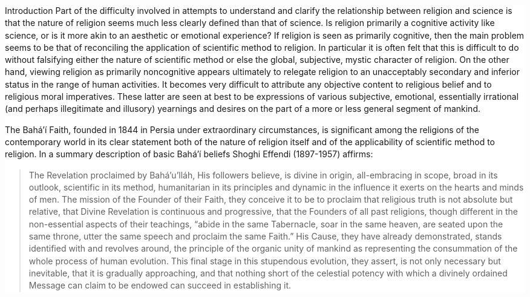 Introduction
Part of the difficulty involved in attempts to understand and clarify the relationship between religion and science is
that the nature of religion seems much less clearly defined than that of science. Is religion primarily a cognitive
activity like science, or is it more akin to an aesthetic or emotional experience? If religion is seen as primarily
cognitive, then the main problem seems to be that of reconciling the application of scientific method to religion. In
particular it is often felt that this is difficult to do without falsifying either the nature of scientific method or else the
global, subjective, mystic character of religion. On the other hand, viewing religion as primarily noncognitive
appears ultimately to relegate religion to an unacceptably secondary and inferior status in the range of human
activities. It becomes very difficult to attribute any objective content to religious belief and to religious moral
imperatives. These latter are seen at best to be expressions of various subjective, emotional, essentially irrational
(and perhaps illegitimate and illusory) yearnings and desires on the part of a more or less general segment of
mankind.

The Bahá’í Faith, founded in 1844 in Persia under extraordinary circumstances, is significant among the
religions of the contemporary world in its clear statement both of the nature of religion itself and of the applicability
of scientific method to religion. In a summary description of basic Bahá’í beliefs Shoghi Effendi (1897-1957)
affirms:

> The Revelation proclaimed by Bahá’u’lláh, His followers believe, is divine in origin, all-embracing in
> scope, broad in its outlook, scientific in its method, humanitarian in its principles and dynamic in the
> influence it exerts on the hearts and minds of men. The mission of the Founder of their Faith, they conceive
> it to be to proclaim that religious truth is not absolute but relative, that Divine Revelation is continuous and
> progressive, that the Founders of all past religions, though different in the non-essential aspects of their
> teachings, “abide in the same Tabernacle, soar in the same heaven, are seated upon the same throne, utter
> the same speech and proclaim the same Faith.” His Cause, they have already demonstrated, stands
> identified with and revolves around, the principle of the organic unity of mankind as representing the
> consummation of the whole process of human evolution. This final stage in this stupendous evolution, they
> assert, is not only necessary but inevitable, that it is gradually approaching, and that nothing short of the
> celestial potency with which a divinely ordained Message can claim to be endowed can succeed in
establishing it.
